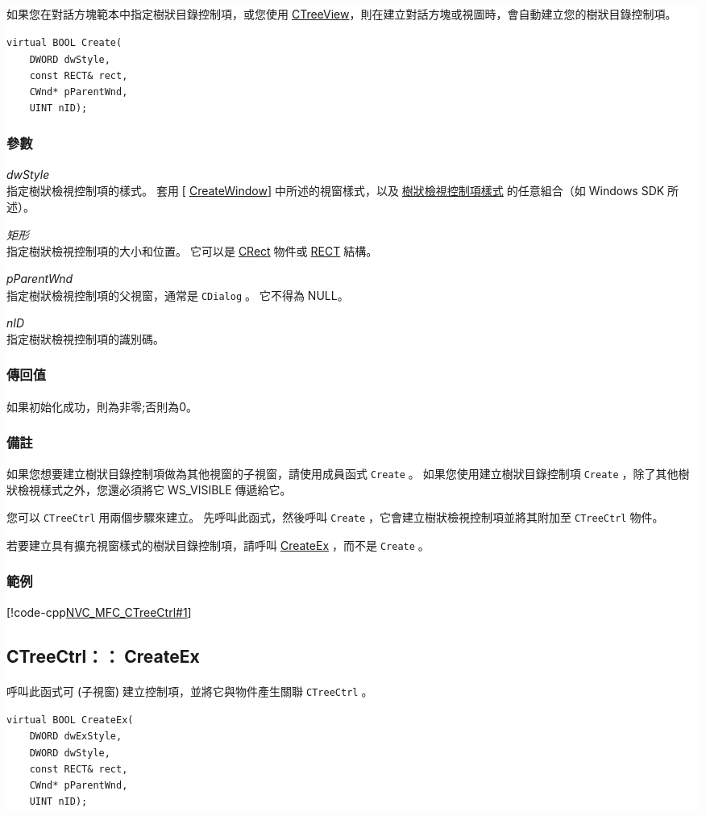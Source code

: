 如果您在對話方塊範本中指定樹狀目錄控制項，或您使用 [CTreeView](../../mfc/reference/ctreeview-class.md)，則在建立對話方塊或視圖時，會自動建立您的樹狀目錄控制項。

```
virtual BOOL Create(
    DWORD dwStyle,
    const RECT& rect,
    CWnd* pParentWnd,
    UINT nID);
```

### <a name="parameters"></a>參數

*dwStyle*<br/>
指定樹狀檢視控制項的樣式。 套用 [ [CreateWindow](/windows/win32/api/winuser/nf-winuser-createwindoww)] 中所述的視窗樣式，以及 [樹狀檢視控制項樣式](/windows/win32/Controls/tree-view-control-window-styles) 的任意組合（如 Windows SDK 所述）。

*矩形*<br/>
指定樹狀檢視控制項的大小和位置。 它可以是 [CRect](../../atl-mfc-shared/reference/crect-class.md) 物件或 [RECT](/windows/win32/api/windef/ns-windef-rect) 結構。

*pParentWnd*<br/>
指定樹狀檢視控制項的父視窗，通常是 `CDialog` 。 它不得為 NULL。

*nID*<br/>
指定樹狀檢視控制項的識別碼。

### <a name="return-value"></a>傳回值

如果初始化成功，則為非零;否則為0。

### <a name="remarks"></a>備註

如果您想要建立樹狀目錄控制項做為其他視窗的子視窗，請使用成員函式 `Create` 。 如果您使用建立樹狀目錄控制項 `Create` ，除了其他樹狀檢視樣式之外，您還必須將它 WS_VISIBLE 傳遞給它。

您可以 `CTreeCtrl` 用兩個步驟來建立。 先呼叫此函式，然後呼叫 `Create` ，它會建立樹狀檢視控制項並將其附加至 `CTreeCtrl` 物件。

若要建立具有擴充視窗樣式的樹狀目錄控制項，請呼叫 [CreateEx](#createex) ，而不是 `Create` 。

### <a name="example"></a>範例

[!code-cpp[NVC_MFC_CTreeCtrl#1](../../mfc/reference/codesnippet/cpp/ctreectrl-class_1.cpp)]

## <a name="ctreectrlcreateex"></a><a name="createex"></a> CTreeCtrl：： CreateEx

呼叫此函式可 (子視窗) 建立控制項，並將它與物件產生關聯 `CTreeCtrl` 。

```
virtual BOOL CreateEx(
    DWORD dwExStyle,
    DWORD dwStyle,
    const RECT& rect,
    CWnd* pParentWnd,
    UINT nID);
```
